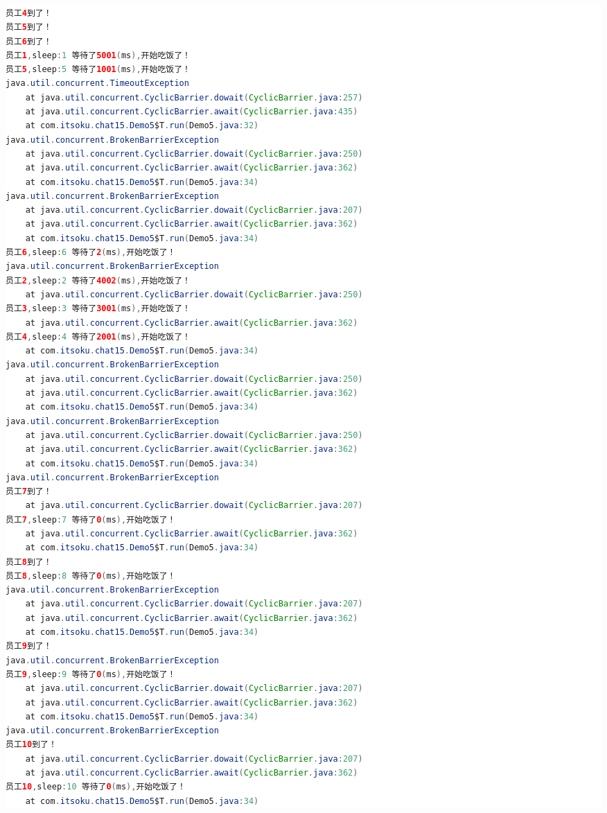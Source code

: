 ```java
员工4到了！
员工5到了！
员工6到了！
员工1,sleep:1 等待了5001(ms),开始吃饭了！
员工5,sleep:5 等待了1001(ms),开始吃饭了！
java.util.concurrent.TimeoutException
    at java.util.concurrent.CyclicBarrier.dowait(CyclicBarrier.java:257)
    at java.util.concurrent.CyclicBarrier.await(CyclicBarrier.java:435)
    at com.itsoku.chat15.Demo5$T.run(Demo5.java:32)
java.util.concurrent.BrokenBarrierException
    at java.util.concurrent.CyclicBarrier.dowait(CyclicBarrier.java:250)
    at java.util.concurrent.CyclicBarrier.await(CyclicBarrier.java:362)
    at com.itsoku.chat15.Demo5$T.run(Demo5.java:34)
java.util.concurrent.BrokenBarrierException
    at java.util.concurrent.CyclicBarrier.dowait(CyclicBarrier.java:207)
    at java.util.concurrent.CyclicBarrier.await(CyclicBarrier.java:362)
    at com.itsoku.chat15.Demo5$T.run(Demo5.java:34)
员工6,sleep:6 等待了2(ms),开始吃饭了！
java.util.concurrent.BrokenBarrierException
员工2,sleep:2 等待了4002(ms),开始吃饭了！
    at java.util.concurrent.CyclicBarrier.dowait(CyclicBarrier.java:250)
员工3,sleep:3 等待了3001(ms),开始吃饭了！
    at java.util.concurrent.CyclicBarrier.await(CyclicBarrier.java:362)
员工4,sleep:4 等待了2001(ms),开始吃饭了！
    at com.itsoku.chat15.Demo5$T.run(Demo5.java:34)
java.util.concurrent.BrokenBarrierException
    at java.util.concurrent.CyclicBarrier.dowait(CyclicBarrier.java:250)
    at java.util.concurrent.CyclicBarrier.await(CyclicBarrier.java:362)
    at com.itsoku.chat15.Demo5$T.run(Demo5.java:34)
java.util.concurrent.BrokenBarrierException
    at java.util.concurrent.CyclicBarrier.dowait(CyclicBarrier.java:250)
    at java.util.concurrent.CyclicBarrier.await(CyclicBarrier.java:362)
    at com.itsoku.chat15.Demo5$T.run(Demo5.java:34)
java.util.concurrent.BrokenBarrierException
员工7到了！
    at java.util.concurrent.CyclicBarrier.dowait(CyclicBarrier.java:207)
员工7,sleep:7 等待了0(ms),开始吃饭了！
    at java.util.concurrent.CyclicBarrier.await(CyclicBarrier.java:362)
    at com.itsoku.chat15.Demo5$T.run(Demo5.java:34)
员工8到了！
员工8,sleep:8 等待了0(ms),开始吃饭了！
java.util.concurrent.BrokenBarrierException
    at java.util.concurrent.CyclicBarrier.dowait(CyclicBarrier.java:207)
    at java.util.concurrent.CyclicBarrier.await(CyclicBarrier.java:362)
    at com.itsoku.chat15.Demo5$T.run(Demo5.java:34)
员工9到了！
java.util.concurrent.BrokenBarrierException
员工9,sleep:9 等待了0(ms),开始吃饭了！
    at java.util.concurrent.CyclicBarrier.dowait(CyclicBarrier.java:207)
    at java.util.concurrent.CyclicBarrier.await(CyclicBarrier.java:362)
    at com.itsoku.chat15.Demo5$T.run(Demo5.java:34)
java.util.concurrent.BrokenBarrierException
员工10到了！
    at java.util.concurrent.CyclicBarrier.dowait(CyclicBarrier.java:207)
    at java.util.concurrent.CyclicBarrier.await(CyclicBarrier.java:362)
员工10,sleep:10 等待了0(ms),开始吃饭了！
    at com.itsoku.chat15.Demo5$T.run(Demo5.java:34)
```
